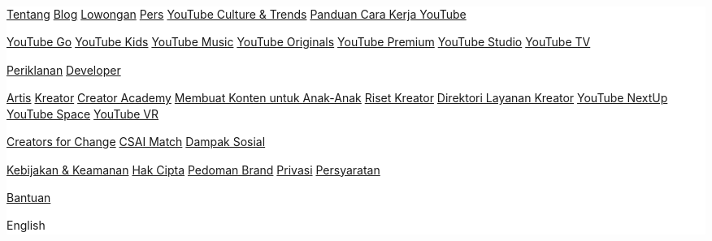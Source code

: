 



[Tentang](https://www.youtube.com/intl/ALL_id/about/) 
[Blog](https://youtube.googleblog.com/) 
[Lowongan](https://www.youtube.com/intl/ALL_id/jobs/) 
[Pers](https://www.youtube.com/intl/ALL_id/about/press/) 
[YouTube Culture & Trends](https://www.youtube.com/trends/) 
[Panduan Cara Kerja YouTube](https://www.youtube.com/intl/ALL_id/howyoutubeworks/) 


[YouTube Go](https://www.youtubego.com/intl/ALL_id/) 
[YouTube Kids](https://www.youtube.com/intl/ALL_id/kids/) 
[YouTube Music](https://www.youtube.com/musicpremium) 
[YouTube Originals](https://www.youtube.com/channel/UCqVDpXKLmKeBU_yyt_QkItQ) 
[YouTube Premium](https://www.youtube.com/premium/) 
[YouTube Studio](https://studio.youtube.com/) 
[YouTube TV](https://tv.youtube.com/) 


[Periklanan](https://www.youtube.com/intl/ALL_id/ads/) 
[Developer](https://www.youtube.com/intl/ALL_id/yt/dev/) 


[Artis](https://artists.youtube.com/intl/ALL_id/) 
[Kreator](https://www.youtube.com/intl/ALL_id/creators/) 
[Creator Academy](https://creatoracademy.youtube.com/page/education) 
[Membuat Konten untuk Anak-Anak](https://www.youtube.com/intl/ALL_id/yt/family/) 
[Riset Kreator](https://youtube.com/creatorresearch/) 
[Direktori Layanan Kreator](https://servicesdirectory.withyoutube.com/) 
[YouTube NextUp](https://www.youtube.com/intl/ALL_id/nextup) 
[YouTube Space](https://www.youtube.com/intl/ALL_id/space/) 
[YouTube VR](https://vr.youtube.com/intl/ALL_id/) 


[Creators for Change](https://www.youtube.com/intl/ALL_id/creators-for-change/) 
[CSAI Match](https://youtube.com/csai-match/) 
[Dampak Sosial](https://socialimpact.youtube.com/intl/ALL_id/) 









[Kebijakan & Keamanan](https://www.youtube.com/intl/ALL_id/about/policies/) 
[Hak Cipta](https://www.youtube.com/intl/ALL_id/about/copyright/) 
[Pedoman Brand](https://www.youtube.com/intl/ALL_id/about/brand-resources/) 
[Privasi](https://www.google.com/policies/privacy/) 
[Persyaratan](https://www.youtube.com/t/terms) 




[Bantuan](https://support.google.com/youtube/#topic=9257498) 




 English
 
